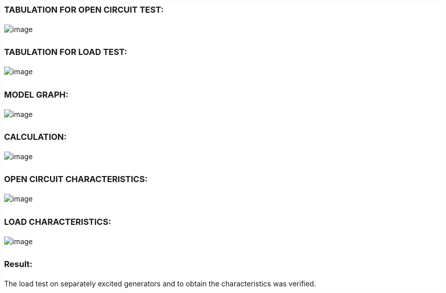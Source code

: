 ### TABULATION FOR OPEN CIRCUIT TEST:

<img width="922" height="1388" alt="image" src="https://github.com/user-attachments/assets/a4865681-2496-469d-b563-dae35a5d19cf" />


### TABULATION FOR LOAD TEST:

<img width="1600" height="1237" alt="image" src="https://github.com/user-attachments/assets/2efa8a7d-47fc-4e10-8081-c7ae0d11e049" />


### MODEL GRAPH:

<img width="1600" height="1134" alt="image" src="https://github.com/user-attachments/assets/cbc4ec6b-dbd8-427c-b84a-fc9908443238" />



### CALCULATION: 


<img width="848" height="1336" alt="image" src="https://github.com/user-attachments/assets/74533d58-2dad-4834-9ec5-74fa586c4304" />



### OPEN CIRCUIT CHARACTERISTICS:

<img width="1256" height="889" alt="image" src="https://github.com/user-attachments/assets/158f2907-bcd5-4278-9411-b488c9518b2a" />






  
### LOAD CHARACTERISTICS:

<img width="1120" height="877" alt="image" src="https://github.com/user-attachments/assets/a9a1a0c8-96d8-4bf0-b73c-d805947ca68b" />

 
### Result:
The load test on separately excited generators and to obtain the characteristics was verified.
